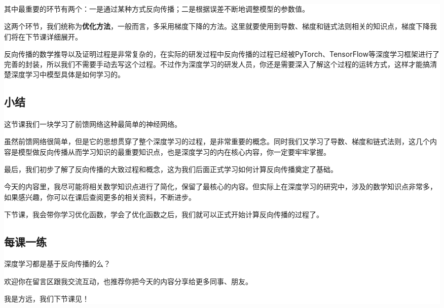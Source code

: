 其中最重要的环节有两个：一是通过某种方式反向传播；二是根据误差不断地调整模型的参数值。

这两个环节，我们统称为**优化方法**，一般而言，多采用梯度下降的方法。这里就要使用到导数、梯度和链式法则相关的知识点，梯度下降我们将在下节课详细展开。

反向传播的数学推导以及证明过程是非常复杂的，在实际的研发过程中反向传播的过程已经被PyTorch、TensorFlow等深度学习框架进行了完善的封装，所以我们不需要手动去写这个过程。不过作为深度学习的研发人员，你还是需要深入了解这个过程的运转方式，这样才能搞清楚深度学习中模型具体是如何学习的。

## 小结

这节课我们一块学习了前馈网络这种最简单的神经网络。

虽然前馈网络很简单，但是它的思想贯穿了整个深度学习的过程，是非常重要的概念。同时我们又学习了导数、梯度和链式法则，这几个内容是模型做反向传播从而学习知识的最重要知识点，也是深度学习的内在核心内容，你一定要牢牢掌握。

最后，我们初步了解了反向传播的大致过程和概念，这为我们后面正式学习如何计算反向传播奠定了基础。

今天的内容里，我尽可能将相关数学知识点进行了简化，保留了最核心的内容。但实际上在深度学习的研究中，涉及的数学知识点非常多，如果感兴趣，你可以在课后查阅更多的相关资料，不断进步。

下节课，我会带你学习优化函数，学会了优化函数之后，我们就可以正式开始计算反向传播的过程了。

## 每课一练

深度学习都是基于反向传播的么？

欢迎你在留言区跟我交流互动，也推荐你把今天的内容分享给更多同事、朋友。

我是方远，我们下节课见！